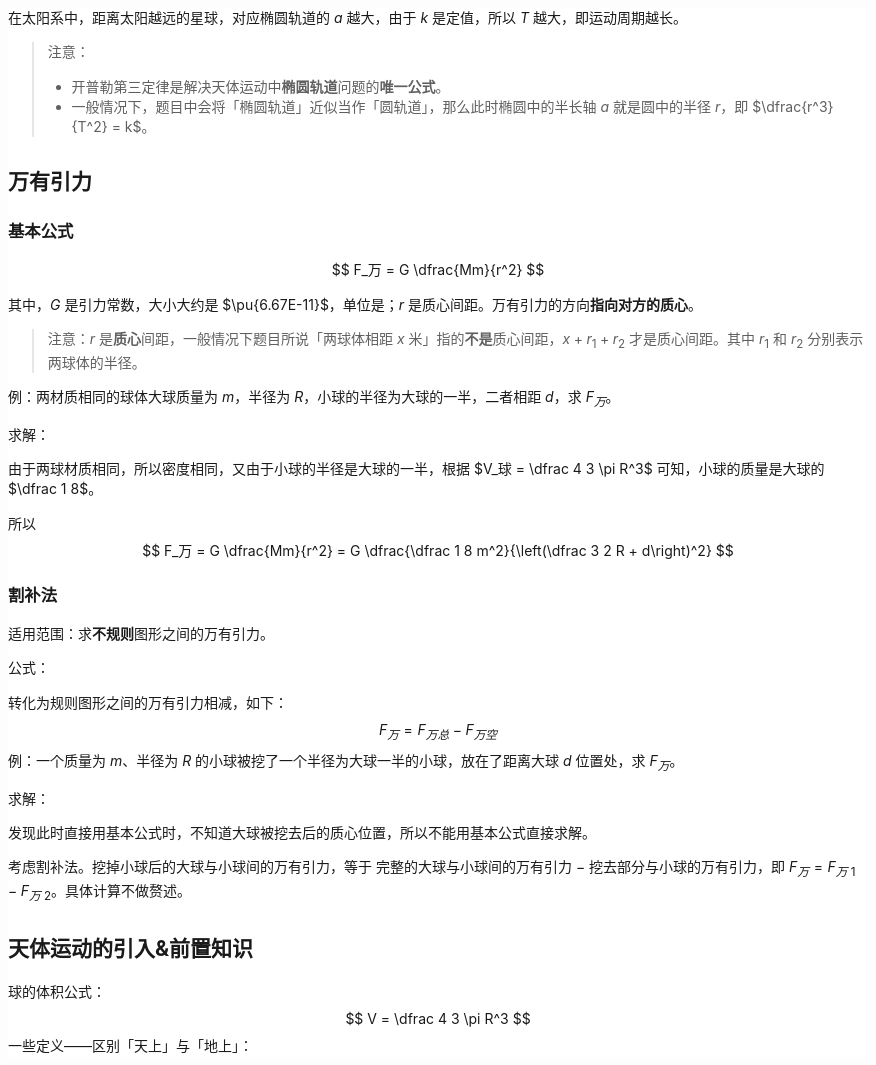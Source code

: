 在太阳系中，距离太阳越远的星球，对应椭圆轨道的 $a$ 越大，由于 $k$ 是定值，所以 $T$ 越大，即运动周期越长。

> 注意：
>
> - 开普勒第三定律是解决天体运动中**椭圆轨道**问题的**唯一公式**。
> - 一般情况下，题目中会将「椭圆轨道」近似当作「圆轨道」，那么此时椭圆中的半长轴 $a$ 就是圆中的半径 $r$，即 $\dfrac{r^3}{T^2} = k$。

## 万有引力

### 基本公式

$$
F_万 = G \dfrac{Mm}{r^2}
$$

其中，$G$ 是引力常数，大小大约是 $\pu{6.67E-11}$，单位是；$r$ 是质心间距。万有引力的方向**指向对方的质心**。

> 注意：$r$ 是**质心**间距，一般情况下题目所说「两球体相距 $x$ 米」指的**不是**质心间距，$x + r_1 + r_2$ 才是质心间距。其中 $r_1$ 和 $r_2$ 分别表示两球体的半径。

例：两材质相同的球体大球质量为 $m$，半径为 $R$，小球的半径为大球的一半，二者相距 $d$，求 $F_万$。

求解：

由于两球材质相同，所以密度相同，又由于小球的半径是大球的一半，根据 $V_球 = \dfrac 4 3 \pi R^3$ 可知，小球的质量是大球的 $\dfrac 1 8$。

所以
$$
F_万 = G \dfrac{Mm}{r^2} = G \dfrac{\dfrac 1 8 m^2}{\left(\dfrac 3 2 R + d\right)^2}
$$

### 割补法

适用范围：求**不规则**图形之间的万有引力。

公式：

转化为规则图形之间的万有引力相减，如下：
$$
F_万 = F_{万总} - F_{万空}
$$
例：一个质量为 $m$、半径为 $R$ 的小球被挖了一个半径为大球一半的小球，放在了距离大球 $d$ 位置处，求 $F_万$。

求解：

发现此时直接用基本公式时，不知道大球被挖去后的质心位置，所以不能用基本公式直接求解。

考虑割补法。挖掉小球后的大球与小球间的万有引力，等于 完整的大球与小球间的万有引力 $-$ 挖去部分与小球的万有引力，即 $F_万 = F_{万~1} - F_{万~2}$。具体计算不做赘述。

## 天体运动的引入&前置知识

球的体积公式：
$$
V = \dfrac 4 3 \pi R^3
$$
一些定义——区别「天上」与「地上」：
